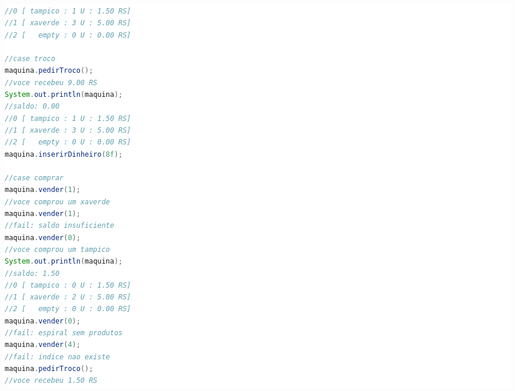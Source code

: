 ```java
//0 [ tampico : 1 U : 1.50 RS]
//1 [ xaverde : 3 U : 5.00 RS]
//2 [   empty : 0 U : 0.00 RS]

//case troco
maquina.pedirTroco();
//voce recebeu 9.00 RS
System.out.println(maquina);
//saldo: 0.00
//0 [ tampico : 1 U : 1.50 RS]
//1 [ xaverde : 3 U : 5.00 RS]
//2 [   empty : 0 U : 0.00 RS]
maquina.inserirDinheiro(8f);

//case comprar
maquina.vender(1);
//voce comprou um xaverde
maquina.vender(1);
//fail: saldo insuficiente
maquina.vender(0);
//voce comprou um tampico
System.out.println(maquina);
//saldo: 1.50
//0 [ tampico : 0 U : 1.50 RS]
//1 [ xaverde : 2 U : 5.00 RS]
//2 [   empty : 0 U : 0.00 RS]
maquina.vender(0);
//fail: espiral sem produtos
maquina.vender(4);
//fail: indice nao existe
maquina.pedirTroco();
//voce recebeu 1.50 RS
```





